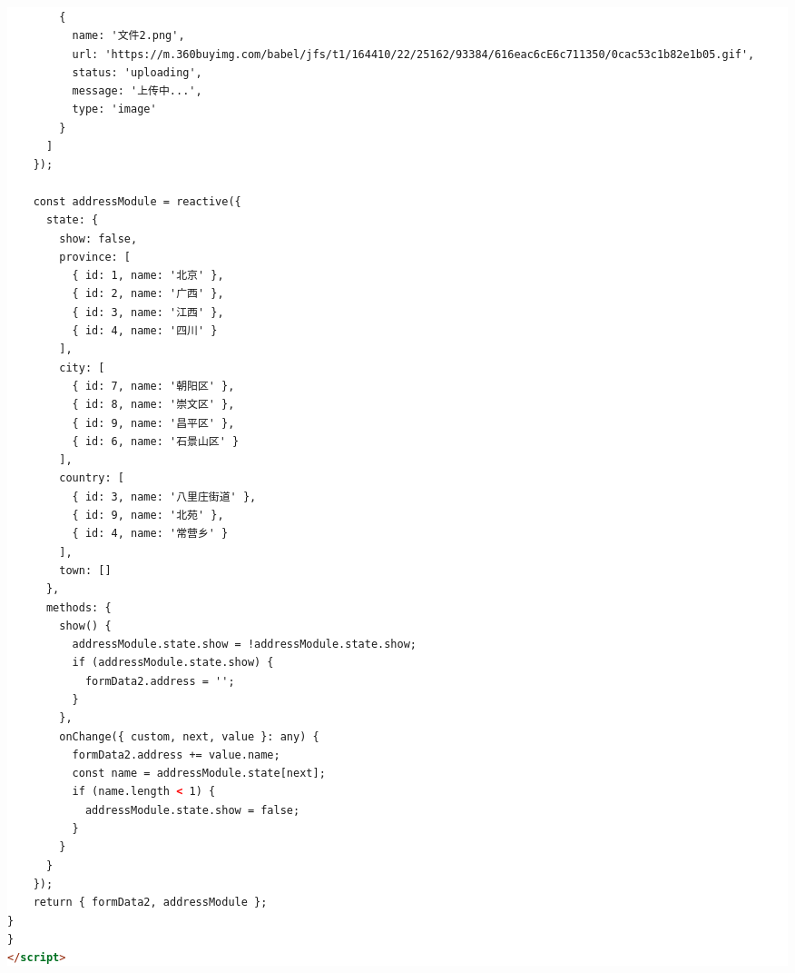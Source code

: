 ```html
        {
          name: '文件2.png',
          url: 'https://m.360buyimg.com/babel/jfs/t1/164410/22/25162/93384/616eac6cE6c711350/0cac53c1b82e1b05.gif',
          status: 'uploading',
          message: '上传中...',
          type: 'image'
        }
      ]
    });

    const addressModule = reactive({
      state: {
        show: false,
        province: [
          { id: 1, name: '北京' },
          { id: 2, name: '广西' },
          { id: 3, name: '江西' },
          { id: 4, name: '四川' }
        ],
        city: [
          { id: 7, name: '朝阳区' },
          { id: 8, name: '崇文区' },
          { id: 9, name: '昌平区' },
          { id: 6, name: '石景山区' }
        ],
        country: [
          { id: 3, name: '八里庄街道' },
          { id: 9, name: '北苑' },
          { id: 4, name: '常营乡' }
        ],
        town: []
      },
      methods: {
        show() {
          addressModule.state.show = !addressModule.state.show;
          if (addressModule.state.show) {
            formData2.address = '';
          }
        },
        onChange({ custom, next, value }: any) {
          formData2.address += value.name;
          const name = addressModule.state[next];
          if (name.length < 1) {
            addressModule.state.show = false;
          }
        }
      }
    });
    return { formData2, addressModule };
}
}
</script>
```
